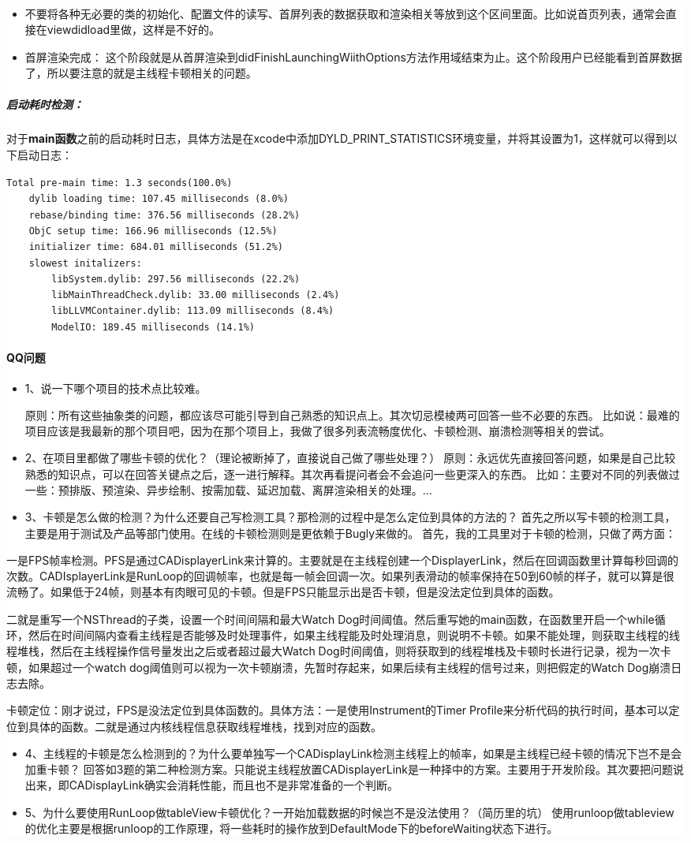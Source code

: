   - 不要将各种无必要的类的初始化、配置文件的读写、首屏列表的数据获取和渲染相关等放到这个区间里面。比如说首页列表，通常会直接在viewdidload里做，这样是不好的。

- 首屏渲染完成：
  这个阶段就是从首屏渲染到didFinishLaunchingWiithOptions方法作用域结束为止。这个阶段用户已经能看到首屏数据了，所以要注意的就是主线程卡顿相关的问题。

##### 启动耗时检测：

对于**main函数**之前的启动耗时日志，具体方法是在xcode中添加DYLD_PRINT_STATISTICS环境变量，并将其设置为1，这样就可以得到以下启动日志：

```
Total pre-main time: 1.3 seconds(100.0%)
	dylib loading time: 107.45 milliseconds (8.0%)
	rebase/binding time: 376.56 milliseconds (28.2%)
	ObjC setup time: 166.96 milliseconds (12.5%)
	initializer time: 684.01 milliseconds (51.2%)
	slowest initalizers:
		libSystem.dylib: 297.56 milliseconds (22.2%)
		libMainThreadCheck.dylib: 33.00 milliseconds (2.4%)
		libLLVMContainer.dylib: 113.09 milliseconds (8.4%)
		ModelIO: 189.45 milliseconds (14.1%)
```





#### QQ问题

* 1、说一下哪个项目的技术点比较难。

  原则：所有这些抽象类的问题，都应该尽可能引导到自己熟悉的知识点上。其次切忌模棱两可回答一些不必要的东西。 比如说：最难的项目应该是我最新的那个项目吧，因为在那个项目上，我做了很多列表流畅度优化、卡顿检测、崩溃检测等相关的尝试。

* 2、在项目里都做了哪些卡顿的优化？（理论被断掉了，直接说自己做了哪些处理？）
	原则：永远优先直接回答问题，如果是自己比较熟悉的知识点，可以在回答关键点之后，逐一进行解释。其次再看提问者会不会追问一些更深入的东西。
	比如：主要对不同的列表做过一些：预排版、预渲染、异步绘制、按需加载、延迟加载、离屏渲染相关的处理。...

* 3、卡顿是怎么做的检测？为什么还要自己写检测工具？那检测的过程中是怎么定位到具体的方法的？
	首先之所以写卡顿的检测工具，主要是用于测试及产品等部门使用。在线的卡顿检测则是更依赖于Bugly来做的。
首先，我的工具里对于卡顿的检测，只做了两方面：

一是FPS帧率检测。PFS是通过CADisplayerLink来计算的。主要就是在主线程创建一个DisplayerLink，然后在回调函数里计算每秒回调的次数。CADIsplayerLink是RunLoop的回调帧率，也就是每一帧会回调一次。如果列表滑动的帧率保持在50到60帧的样子，就可以算是很流畅了。如果低于24帧，则基本有肉眼可见的卡顿。但是FPS只能显示出是否卡顿，但是没法定位到具体的函数。

二就是重写一个NSThread的子类，设置一个时间间隔和最大Watch Dog时间阈值。然后重写她的main函数，在函数里开启一个while循环，然后在时间间隔内查看主线程是否能够及时处理事件，如果主线程能及时处理消息，则说明不卡顿。如果不能处理，则获取主线程的线程堆栈，然后在主线程操作信号量发出之后或者超过最大Watch Dog时间阈值，则将获取到的线程堆栈及卡顿时长进行记录，视为一次卡顿，如果超过一个watch dog阈值则可以视为一次卡顿崩溃，先暂时存起来，如果后续有主线程的信号过来，则把假定的Watch Dog崩溃日志去除。

卡顿定位：刚才说过，FPS是没法定位到具体函数的。具体方法：一是使用Instrument的Timer Profile来分析代码的执行时间，基本可以定位到具体的函数。二就是通过内核线程信息获取线程堆栈，找到对应的函数。

* 4、主线程的卡顿是怎么检测到的？为什么要单独写一个CADisplayLink检测主线程上的帧率，如果是主线程已经卡顿的情况下岂不是会加重卡顿？
	回答如3题的第二种检测方案。只能说主线程放置CADisplayerLink是一种择中的方案。主要用于开发阶段。其次要把问题说出来，即CADisplayLink确实会消耗性能，而且也不是非常准备的一个判断。

* 5、为什么要使用RunLoop做tableView卡顿优化？一开始加载数据的时候岂不是没法使用？（简历里的坑）
	使用runloop做tableview的优化主要是根据runloop的工作原理，将一些耗时的操作放到DefaultMode下的beforeWaiting状态下进行。
